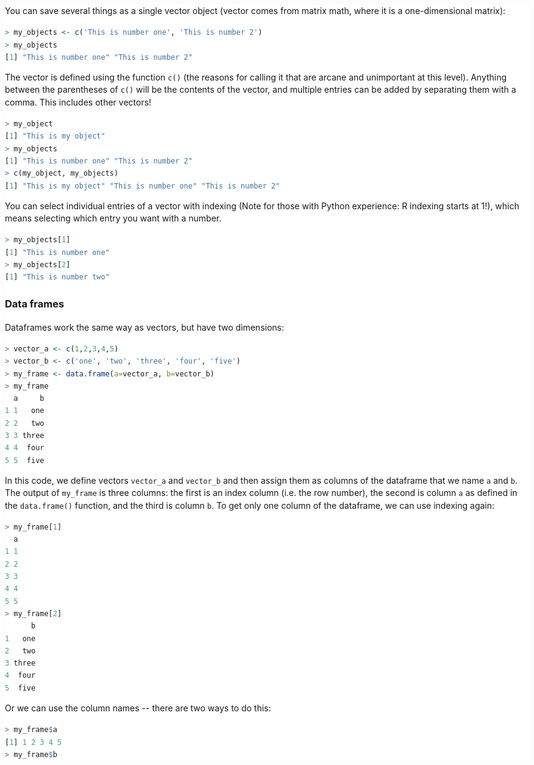 You can save several things as a single vector object (vector comes from matrix math, where it is a one-dimensional matrix):
```R
> my_objects <- c('This is number one', 'This is number 2')
> my_objects  
[1] "This is number one" "This is number 2"
```
The vector is defined using the function `c()` (the reasons for calling it that are arcane and unimportant at this level). Anything between the parentheses of `c()` will be the contents of the vector, and multiple entries can be added by separating them with a comma. This includes other vectors!
```R
> my_object
[1] "This is my object"
> my_objects
[1] "This is number one" "This is number 2"
> c(my_object, my_objects)
[1] "This is my object" "This is number one" "This is number 2"
```
You can select individual entries of a vector with indexing (Note for those with Python experience: R indexing starts at 1!), which means selecting which entry you want with a number.
```R
> my_objects[1]
[1] "This is number one"
> my_objects[2]
[1] "This is number two"
```
### Data frames
Dataframes work the same way as vectors, but have two dimensions:
```R
> vector_a <- c(1,2,3,4,5)
> vector_b <- c('one', 'two', 'three', 'four', 'five')
> my_frame <- data.frame(a=vector_a, b=vector_b)  
> my_frame  
  a     b  
1 1   one  
2 2   two  
3 3 three  
4 4  four  
5 5  five
```
In this code, we define vectors `vector_a` and `vector_b` and then assign them as columns of the dataframe that we name `a` and `b`. The output of `my_frame` is three columns: the first is an index column (i.e. the row number), the second is column `a` as defined in the `data.frame()` function, and the third is column `b`. To get only one column of the dataframe, we can use indexing again:
```R
> my_frame[1]  
  a  
1 1  
2 2  
3 3  
4 4  
5 5
> my_frame[2]  
      b  
1   one  
2   two  
3 three  
4  four  
5  five
```
Or we can use the column names -- there are two ways to do this:
```R
> my_frame$a  
[1] 1 2 3 4 5
> my_frame$b
```